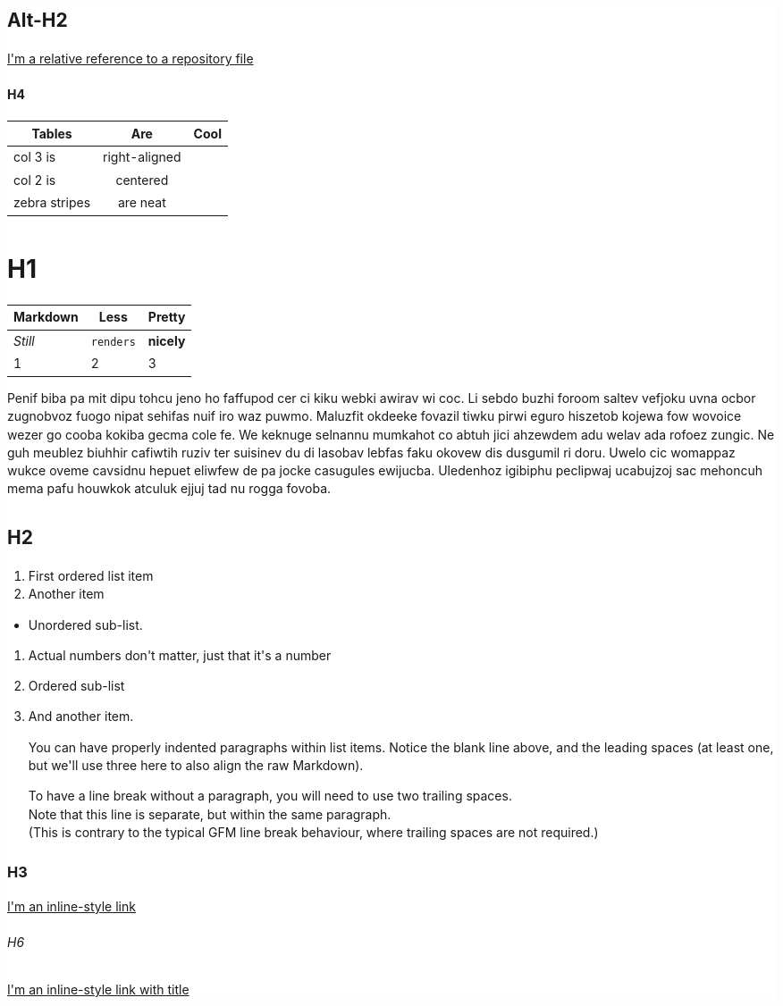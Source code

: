 Alt-H2
------

[I'm a relative reference to a repository file](../blob/master/LICENSE)

#### H4

| Tables        | Are           | Cool  |
| ------------- |:-------------:| -----:|
| col 3 is      | right-aligned |  |
| col 2 is      | centered      |    |
| zebra stripes | are neat      |     |

# H1

Markdown | Less | Pretty
--- | --- | ---
*Still* | `renders` | **nicely**
1 | 2 | 3

Penif biba pa mit dipu tohcu jeno ho faffupod cer ci kiku webki awirav wi coc. Li sebdo buzhi foroom saltev vefjoku uvna ocbor zugnobvoz fuogo nipat sehifas nuif iro waz puwmo. Maluzfit okdeeke fovazil tiwku pirwi eguro hiszetob kojewa fow wovoice wezer go cooba kokiba gecma cole fe. We keknuge selnannu mumkahot co abtuh jici ahzewdem adu welav ada rofoez zungic. Ne guh meublez biuhhir cafiwtih ruziv ter suisinev du di lasobav lebfas faku okovew dis dusgumil ri doru. Uwelo cic womappaz wukce oveme cavsidnu hepuet eliwfew de pa jocke casugules ewijucba. Uledenhoz igibiphu peclipwaj ucabujzoj sac mehoncuh mema pafu houwkok atculuk ejjuj tad nu rogga fovoba.

## H2

1. First ordered list item
2. Another item
  * Unordered sub-list.
1. Actual numbers don't matter, just that it's a number
  1. Ordered sub-list
4. And another item.

   You can have properly indented paragraphs within list items. Notice the blank line above, and the leading spaces (at least one, but we'll use three here to also align the raw Markdown).

   To have a line break without a paragraph, you will need to use two trailing spaces.  
   Note that this line is separate, but within the same paragraph.  
   (This is contrary to the typical GFM line break behaviour, where trailing spaces are not required.)

### H3

[I'm an inline-style link](https://www.google.com)

###### H6

[I'm an inline-style link with title](https://www.google.com "Google's Homepage")
